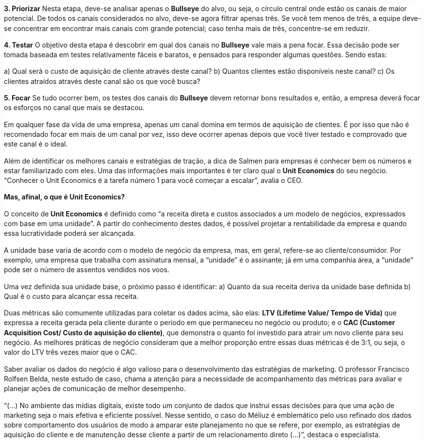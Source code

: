 **3. Priorizar**
Nesta etapa, deve-se analisar apenas o **Bullseye** do alvo, ou seja, o círculo central onde estão os canais de maior potencial. De todos os canais considerados no alvo, deve-se agora filtrar apenas três. Se você tem menos de três, a equipe deve-se concentrar em encontrar mais canais com grande potencial; caso tenha mais de três, concentre-se em reduzir.

**4. Testar**
O objetivo desta etapa é descobrir em qual dos canais no **Bullseye** vale mais a pena focar. Essa decisão pode ser tomada baseada em testes relativamente fáceis e baratos, e pensados para responder algumas questões. Sendo estas:

a) Qual será o custo de aquisição de cliente através deste canal?
b) Quantos clientes estão disponíveis neste canal?
c) Os clientes atraídos através deste canal são os que você busca?

**5. Focar**
Se tudo ocorrer bem, os testes dos canais do **Bullseye** devem retornar bons resultados e, então, a empresa deverá focar os esforços no canal que mais se destacou.

Em qualquer fase da vida de uma empresa, apenas um canal domina em termos de aquisição de clientes. É por isso que não é recomendado focar em mais de um canal por vez, isso deve ocorrer apenas depois que você tiver testado e comprovado que este canal é o ideal.

Além de identificar os melhores canais e estratégias de tração, a dica de Salmen para empresas é conhecer bem os números e estar familiarizado com eles. Uma das informações mais importantes é ter claro qual o **Unit Economics** do seu negócio. “Conhecer o Unit Economics é a tarefa número 1 para você começar a escalar”, avalia o CEO.

**Mas, afinal, o que é Unit Economics?**

O conceito de **Unit Economics** é definido como “a receita direta e custos associados a um modelo de negócios, expressados com base em uma unidade”. A partir do conhecimento destes dados, é possível projetar a rentabilidade da empresa e quando essa lucratividade poderá ser alcançada.

A unidade base varia de acordo com o modelo de negócio da empresa, mas, em geral, refere-se ao cliente/consumidor. Por exemplo, uma empresa que trabalha com assinatura mensal, a “unidade” é o assinante; já em uma companhia área, a “unidade” pode ser o número de assentos vendidos nos voos.

Uma vez definida sua unidade base, o próximo passo é identificar:
a) Quanto da sua receita deriva da unidade base definida
b) Qual é o custo para alcançar essa receita.

Duas métricas são comumente utilizadas para coletar os dados acima, são elas: **LTV (Lifetime Value/ Tempo de Vida)** que expressa a receita gerada pela cliente durante o período em que permaneceu no negócio ou produto; e o **CAC (Customer Acquisition Cost/ Custo de aquisição do cliente)**, que demonstra o quanto foi investido para atrair um novo cliente para seu negócio. As melhores práticas de negócio consideram que a melhor proporção entre essas duas métricas é de 3:1, ou seja, o valor do LTV três vezes maior que o CAC.

Saber avaliar os dados do negócio é algo valioso para o desenvolvimento das estratégias de marketing. O professor Francisco Rolfsen Belda, neste estudo de caso, chama a atenção para a necessidade de acompanhamento das métricas para avaliar e planejar ações de comunicação de melhor desempenho.

“(…) No ambiente das mídias digitais, existe todo um conjunto de dados que instrui essas decisões para que uma ação de marketing seja o mais efetiva e eficiente possível. Nesse sentido, o caso do Méliuz é emblemático pelo uso refinado dos dados sobre comportamento dos usuários de modo a amparar este planejamento no que se refere, por exemplo, as estratégias de aquisição do cliente e de manutenção desse cliente a partir de um relacionamento direto (…)”, destaca o especialista.
